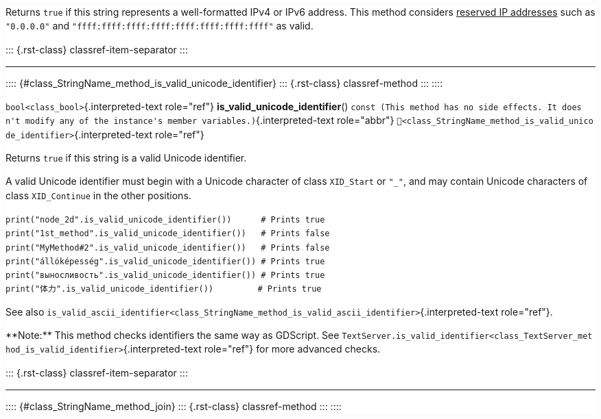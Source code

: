 Returns `true` if this string represents a well-formatted IPv4 or IPv6
address. This method considers [reserved IP
addresses](https://en.wikipedia.org/wiki/Reserved_IP_addresses) such as
`"0.0.0.0"` and `"ffff:ffff:ffff:ffff:ffff:ffff:ffff:ffff"` as valid.

::: {.rst-class}
classref-item-separator
:::

------------------------------------------------------------------------

:::: {#class_StringName_method_is_valid_unicode_identifier}
::: {.rst-class}
classref-method
:::
::::

`bool<class_bool>`{.interpreted-text role="ref"}
**is_valid_unicode_identifier**()
`const (This method has no side effects. It doesn't modify any of the instance's member variables.)`{.interpreted-text
role="abbr"}
`🔗<class_StringName_method_is_valid_unicode_identifier>`{.interpreted-text
role="ref"}

Returns `true` if this string is a valid Unicode identifier.

A valid Unicode identifier must begin with a Unicode character of class
`XID_Start` or `"_"`, and may contain Unicode characters of class
`XID_Continue` in the other positions.

    print("node_2d".is_valid_unicode_identifier())      # Prints true
    print("1st_method".is_valid_unicode_identifier())   # Prints false
    print("MyMethod#2".is_valid_unicode_identifier())   # Prints false
    print("állóképesség".is_valid_unicode_identifier()) # Prints true
    print("выносливость".is_valid_unicode_identifier()) # Prints true
    print("体力".is_valid_unicode_identifier())         # Prints true

See also
`is_valid_ascii_identifier<class_StringName_method_is_valid_ascii_identifier>`{.interpreted-text
role="ref"}.

\*\*Note:\*\* This method checks identifiers the same way as GDScript.
See
`TextServer.is_valid_identifier<class_TextServer_method_is_valid_identifier>`{.interpreted-text
role="ref"} for more advanced checks.

::: {.rst-class}
classref-item-separator
:::

------------------------------------------------------------------------

:::: {#class_StringName_method_join}
::: {.rst-class}
classref-method
:::
::::
